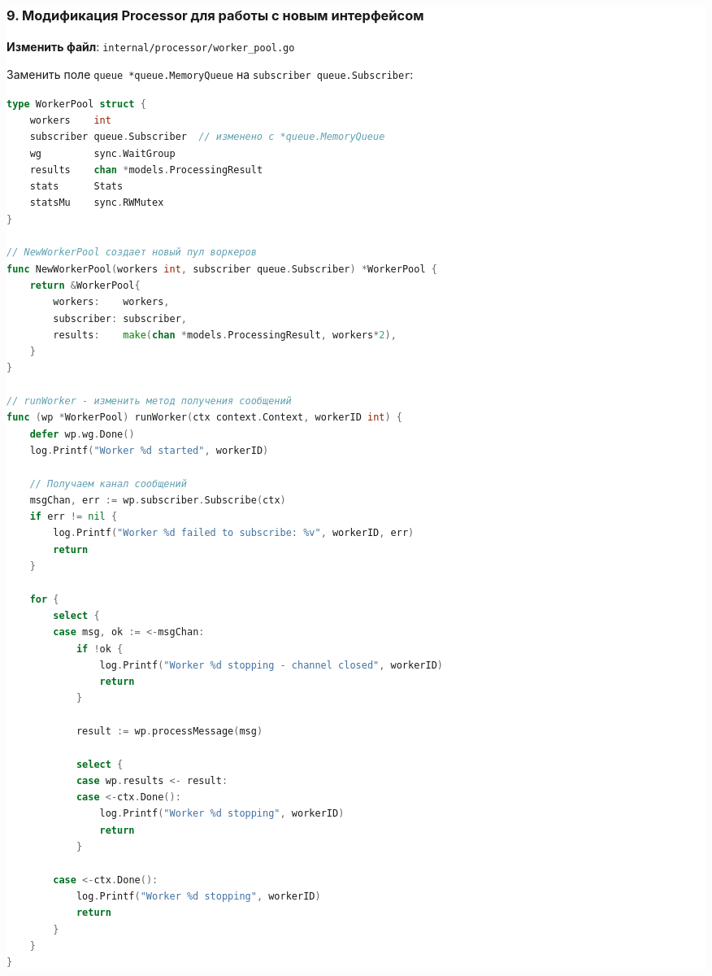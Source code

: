 ### 9. Модификация Processor для работы с новым интерфейсом

**Изменить файл**: `internal/processor/worker_pool.go`

Заменить поле `queue *queue.MemoryQueue` на `subscriber queue.Subscriber`:

```go
type WorkerPool struct {
    workers    int
    subscriber queue.Subscriber  // изменено с *queue.MemoryQueue
    wg         sync.WaitGroup
    results    chan *models.ProcessingResult
    stats      Stats
    statsMu    sync.RWMutex
}

// NewWorkerPool создает новый пул воркеров
func NewWorkerPool(workers int, subscriber queue.Subscriber) *WorkerPool {
    return &WorkerPool{
        workers:    workers,
        subscriber: subscriber,
        results:    make(chan *models.ProcessingResult, workers*2),
    }
}

// runWorker - изменить метод получения сообщений
func (wp *WorkerPool) runWorker(ctx context.Context, workerID int) {
    defer wp.wg.Done()
    log.Printf("Worker %d started", workerID)
    
    // Получаем канал сообщений
    msgChan, err := wp.subscriber.Subscribe(ctx)
    if err != nil {
        log.Printf("Worker %d failed to subscribe: %v", workerID, err)
        return
    }
    
    for {
        select {
        case msg, ok := <-msgChan:
            if !ok {
                log.Printf("Worker %d stopping - channel closed", workerID)
                return
            }
            
            result := wp.processMessage(msg)
            
            select {
            case wp.results <- result:
            case <-ctx.Done():
                log.Printf("Worker %d stopping", workerID)
                return
            }
            
        case <-ctx.Done():
            log.Printf("Worker %d stopping", workerID)
            return
        }
    }
}
```
